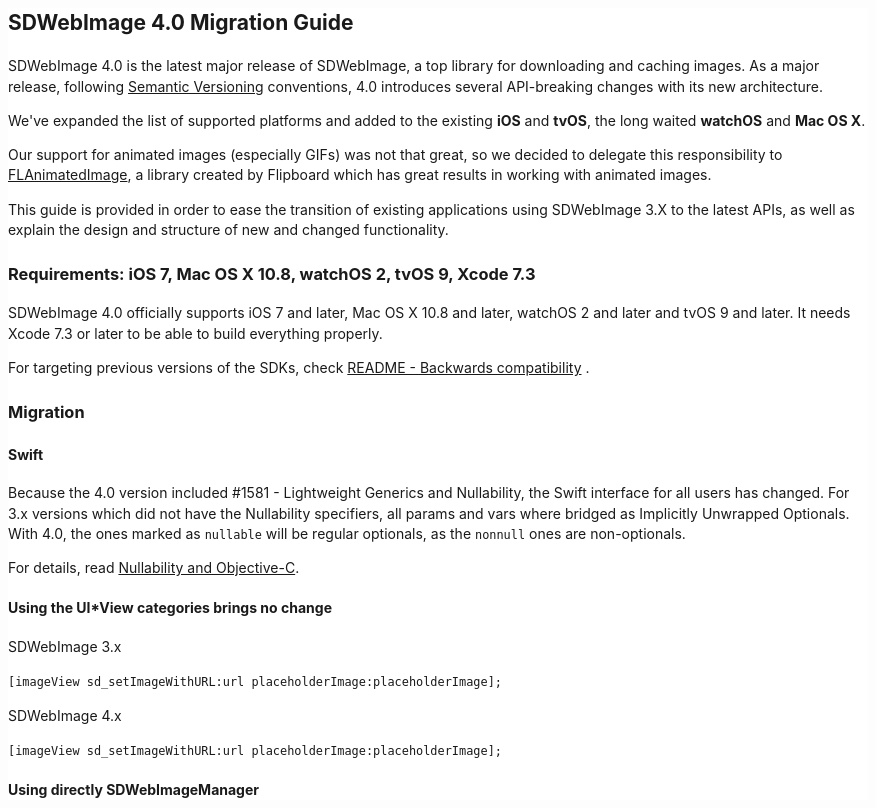 ## SDWebImage 4.0 Migration Guide

SDWebImage 4.0 is the latest major release of SDWebImage, a top library for downloading and caching images.
As a major release, following [Semantic Versioning](http://semver.org/) conventions, 4.0 introduces several API-breaking changes with its new architecture.

We've expanded the list of supported platforms and added to the existing **iOS** and **tvOS**, the long waited **watchOS** and **Mac OS X**.

Our support for animated images (especially GIFs) was not that great, so we decided to delegate this responsibility to [FLAnimatedImage](https://github.com/Flipboard/FLAnimatedImage), a library created by Flipboard which has great results in working with animated images.

This guide is provided in order to ease the transition of existing applications using SDWebImage 3.X to the latest APIs, as well as explain the design and structure of new and changed functionality.

### Requirements: iOS 7, Mac OS X 10.8, watchOS 2, tvOS 9, Xcode 7.3

SDWebImage 4.0 officially supports iOS 7 and later, Mac OS X 10.8 and later, watchOS 2 and later and tvOS 9 and later.
It needs Xcode 7.3 or later to be able to build everything properly.

For targeting previous versions of the SDKs, check [README - Backwards compatibility](https://github.com/SDWebImage/SDWebImage#backwards-compatibility)
.

### Migration

#### Swift

Because the 4.0 version included #1581 - Lightweight Generics and Nullability, the Swift interface for all users has changed.
For 3.x versions which did not have the Nullability specifiers, all params and vars where bridged as Implicitly Unwrapped Optionals.
With 4.0, the ones marked as `nullable` will be regular optionals, as the `nonnull` ones are non-optionals.

For details, read [Nullability and Objective-C](https://developer.apple.com/swift/blog/?id=25).

#### Using the UI*View categories brings no change

SDWebImage 3.x
```
[imageView sd_setImageWithURL:url placeholderImage:placeholderImage];
```

SDWebImage 4.x
```
[imageView sd_setImageWithURL:url placeholderImage:placeholderImage];
```

#### Using directly SDWebImageManager
